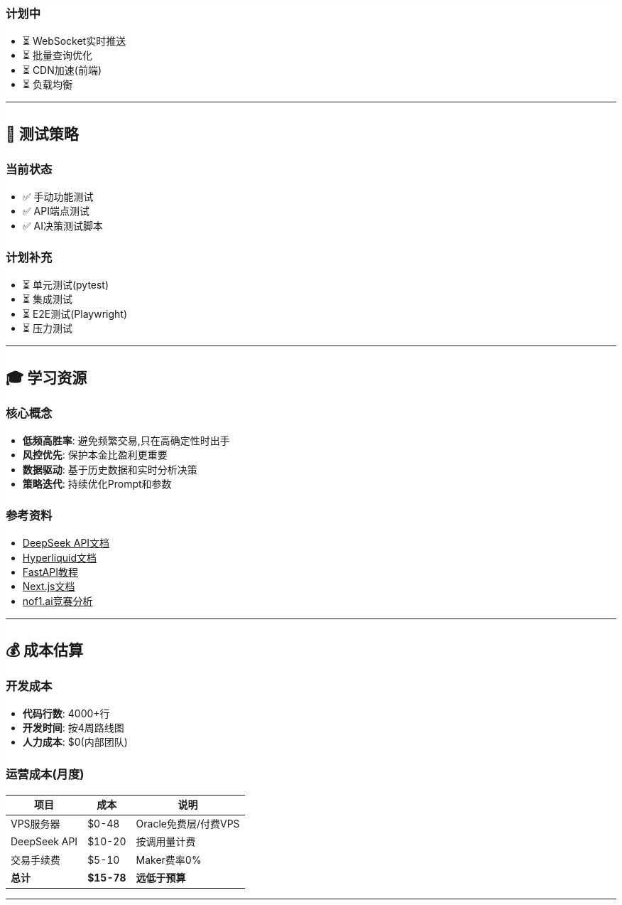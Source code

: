 ### 计划中
- ⏳ WebSocket实时推送
- ⏳ 批量查询优化
- ⏳ CDN加速(前端)
- ⏳ 负载均衡

---

## 🧪 测试策略

### 当前状态
- ✅ 手动功能测试
- ✅ API端点测试
- ✅ AI决策测试脚本

### 计划补充
- ⏳ 单元测试(pytest)
- ⏳ 集成测试
- ⏳ E2E测试(Playwright)
- ⏳ 压力测试

---

## 🎓 学习资源

### 核心概念
- **低频高胜率**: 避免频繁交易,只在高确定性时出手
- **风控优先**: 保护本金比盈利更重要
- **数据驱动**: 基于历史数据和实时分析决策
- **策略迭代**: 持续优化Prompt和参数

### 参考资料
- [DeepSeek API文档](https://platform.deepseek.com/api-docs)
- [Hyperliquid文档](https://hyperliquid.xyz/docs)
- [FastAPI教程](https://fastapi.tiangolo.com)
- [Next.js文档](https://nextjs.org/docs)
- [nof1.ai竞赛分析](docs/06-研究报告/01-nof1技术分析.md)

---

## 💰 成本估算

### 开发成本
- **代码行数**: 4000+行
- **开发时间**: 按4周路线图
- **人力成本**: $0(内部团队)

### 运营成本(月度)
| 项目 | 成本 | 说明 |
|------|------|------|
| VPS服务器 | $0-48 | Oracle免费层/付费VPS |
| DeepSeek API | $10-20 | 按调用量计费 |
| 交易手续费 | $5-10 | Maker费率0% |
| **总计** | **$15-78** | **远低于预算** |

---